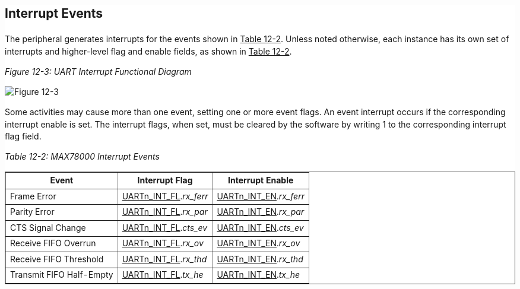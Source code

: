 ## Interrupt Events
The peripheral generates interrupts for the events shown in [Table 12-2](#table12-2-max78000-interrupt-events). Unless noted otherwise, each instance has its own set of interrupts and higher-level flag and enable fields, as shown in [Table 12-2](#table12-2-max78000-interrupt-events).

*Figure 12-3: UART Interrupt Functional Diagram*
<a name="figure12-3"></a>

![Figure 12-3](assets/images/figure12-3.svg)

Some activities may cause more than one event, setting one or more event flags. An event interrupt occurs if the corresponding interrupt enable is set. The interrupt flags, when set, must be cleared by the software by writing 1 to the corresponding interrupt flag field.

*Table 12-2: MAX78000 Interrupt Events*
<a name="table12-2-max78000-interrupt-events"></a>

<table border="1" cellpadding="5" cellspacing="0">
    <thead>
        <tr>
        <th><strong>Event</th>
        <th><strong>Interrupt Flag</th>
        <th><strong>Interrupt Enable</th>
        </tr>
    </thead>
<tbody>
    <tr>
    <td>Frame Error</td>
    <td><a href="#uart-interrupt-flag-register">UARTn_INT_FL</a>.<em>rx_ferr</em></td>
    <td><a href="#uart-interrupt-enable-register">UARTn_INT_EN</a>.<em>rx_ferr</em></td>
    </tr>
    <tr>
    <td>Parity Error</td>
    <td><a href="#uart-interrupt-flag-register">UARTn_INT_FL</a>.<em>rx_par</em></td>
    <td><a href="#uart-interrupt-enable-register">UARTn_INT_EN</a>.<em>rx_par</em></td>
    </tr>
    <tr>
    <td>CTS Signal Change</td>
    <td><a href="#uart-interrupt-flag-register">UARTn_INT_FL</a>.<em>cts_ev</em></td>
    <td><a href="#uart-interrupt-enable-register">UARTn_INT_EN</a>.<em>cts_ev</em></td>
    </tr>
    <tr>
    <td>Receive FIFO Overrun</td>
    <td><a href="#uart-interrupt-flag-register">UARTn_INT_FL</a>.<em>rx_ov</em></td>
    <td><a href="#uart-interrupt-enable-register">UARTn_INT_EN</a>.<em>rx_ov</em></td>
    </tr>
    <tr>
    <td>Receive FIFO Threshold</td>
    <td><a href="#uart-interrupt-flag-register">UARTn_INT_FL</a>.<em>rx_thd</em></td>
    <td><a href="#uart-interrupt-enable-register">UARTn_INT_EN</a>.<em>rx_thd</em></td>
    </tr>
    <tr>
    <td>Transmit FIFO Half-Empty</td>
    <td><a href="#uart-interrupt-flag-register">UARTn_INT_FL</a>.<em>tx_he</em></td>
    <td><a href="#uart-interrupt-enable-register">UARTn_INT_EN</a>.<em>tx_he</em></td>
    </tr>
</tbody>
</table>
